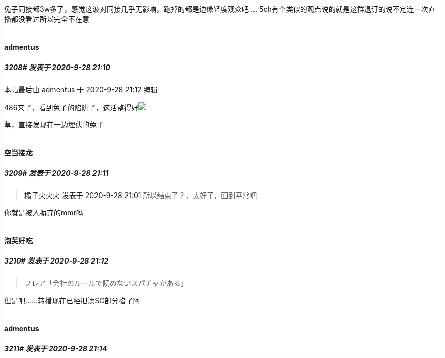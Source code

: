 兔子同接都3w多了，感觉这波对同接几乎无影响，跑掉的都是边缘轻度观众吧 ...</blockquote>
5ch有个类似的观点说的就是这群退订的说不定连一次直播都没看过所以完全不在意







-----

####  admentus  
##### 3208#       发表于 2020-9-28 21:10



 本帖最后由 admentus 于 2020-9-28 21:12 编辑 

486来了，看到兔子的陷阱了，这活整得好<img src="https://static.saraba1st.com/image/smiley/face2017/067.png" referrerpolicy="no-referrer">



草，直接发现在一边埋伏的兔子








-----

####  空当接龙  
##### 3209#       发表于 2020-9-28 21:11



<blockquote><a href="httphttps://bbs.saraba1st.com/2b/forum.php?mod=redirect&amp;goto=findpost&amp;pid=48888713&amp;ptid=1962088" target="_blank">橘子火火火 发表于 2020-9-28 21:01</a>
所以结束了？，太好了，回到平常吧</blockquote>
你就是被人摒弃的mmr吗







-----

####  泡芙好吃  
##### 3210#       发表于 2020-9-28 21:12



<blockquote>フレア「会社のルールで読めないスパチャがある」</blockquote>
但是吧……转播现在已经把读SC部分掐了阿







-----

####  admentus  
##### 3211#       发表于 2020-9-28 21:14
